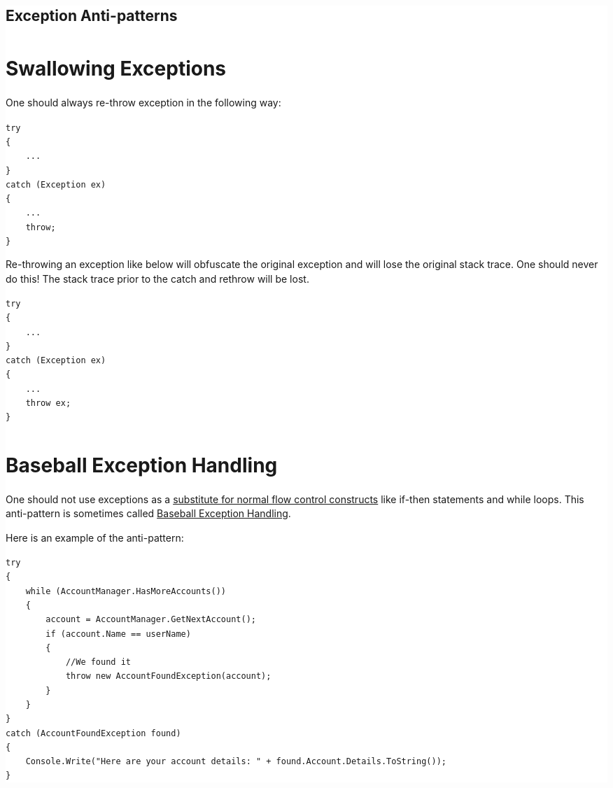   [1]: https://msdn.microsoft.com/en-us/library/ms229009(v=vs.100).aspx
  [2]: http://c2.com/cgi/wiki?DontCatchExceptions

## Exception Anti-patterns
# Swallowing Exceptions

One should always re-throw exception in the following way:

    try
    {
        ...
    }
    catch (Exception ex)
    {
        ...
        throw;
    }


Re-throwing an exception like below will obfuscate the original exception and will lose the original stack trace. One should never do this! The stack trace prior to the catch and rethrow will be lost.

    try
    {
        ...
    }
    catch (Exception ex)
    {
        ...
        throw ex;
    }

# Baseball Exception Handling

One should not use exceptions as a [substitute for normal flow control constructs][1] like if-then statements and while loops. This anti-pattern is sometimes called [Baseball Exception Handling][2].

Here is an example of the anti-pattern:

    try
    {
        while (AccountManager.HasMoreAccounts())
        {
            account = AccountManager.GetNextAccount();
            if (account.Name == userName)
            {
                //We found it
                throw new AccountFoundException(account);
            }
        }
    }
    catch (AccountFoundException found)
    {
        Console.Write("Here are your account details: " + found.Account.Details.ToString());
    }


  [1]: https://msdn.microsoft.com/en-us/library/system.stackoverflowexception(v=vs.110).aspx
[1]: http://c2.com/cgi/wiki?DontUseExceptionsForFlowControl
[2]: http://www.stackprinter.com/questions/new-programming-jargon-you-coined.html
  [1]: https://www.wikiod.com/docs/c%23/40/exception-handling/6940/exception-anti-patterns#t=201707281310293021372